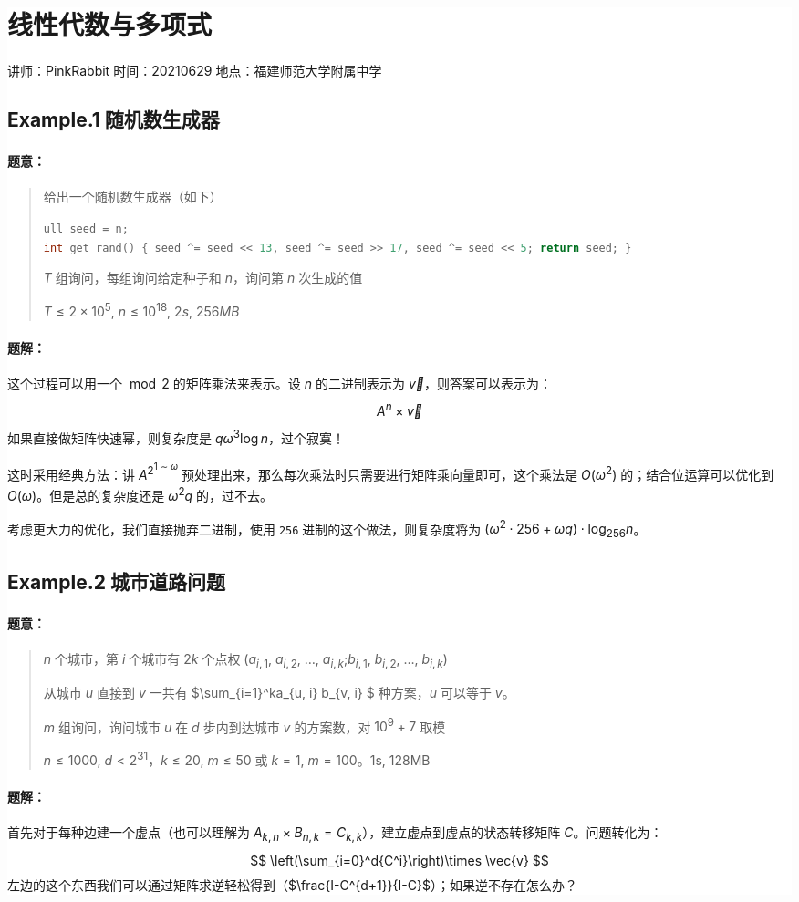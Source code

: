 # 线性代数与多项式

讲师：PinkRabbit   时间：20210629   地点：福建师范大学附属中学

## Example.1 随机数生成器

#### 题意：

> 给出一个随机数生成器（如下）
>
> ```c++
> ull seed = n;
> int get_rand() { seed ^= seed << 13, seed ^= seed >> 17, seed ^= seed << 5; return seed; }
> ```
>
> $T$ 组询问，每组询问给定种子和 $n$，询问第 $n$ 次生成的值
>
> $T≤2×10^5$, $n≤10^{18}$, $2s$, $256MB$

#### 题解：

这个过程可以用一个 $\bmod 2$ 的矩阵乘法来表示。设 $n$ 的二进制表示为 $\vec{v}$，则答案可以表示为：
$$
A^n\times\vec{v}
$$
如果直接做矩阵快速幂，则复杂度是 $q\omega^3\log n$，过个寂寞！

这时采用经典方法：讲 $A^{2^{1\sim \omega}}$ 预处理出来，那么每次乘法时只需要进行矩阵乘向量即可，这个乘法是 $O(\omega^2)$ 的；结合位运算可以优化到 $O(\omega)$。但是总的复杂度还是 $\omega^2q$ 的，过不去。

考虑更大力的优化，我们直接抛弃二进制，使用 `256` 进制的这个做法，则复杂度将为 $(\omega^2\cdot256+\omega q)\cdot\log_{256}n$。

## Example.2 城市道路问题

#### 题意：

> $n$ 个城市，第 $i$ 个城市有 $2k$ 个点权 ($a_{i, 1}$, $a_{i, 2}$, …, $a_{i, k}$;$b_{i, 1}$, $b_{i, 2}$, …, $b_{i, k}$)
>
> 从城市 $u$ 直接到 $v$ 一共有 $\sum_{i=1}^ka_{u, i} b_{v, i} $ 种方案，$u$ 可以等于 $v$。
>
> $m$ 组询问，询问城市 $u$ 在 $d$ 步内到达城市 $v$ 的方案数，对 $10^9+7$ 取模
>
> $n≤1000$, $d<2^{31}$，$k≤20$, $m≤50$ 或 $k=1$, $m=100$。1s, 128MB

#### 题解：

首先对于每种边建一个虚点（也可以理解为 $A_{k,n}\times B_{n,k}=C_{k,k}$），建立虚点到虚点的状态转移矩阵 $C$。问题转化为：
$$
\left(\sum_{i=0}^d{C^i}\right)\times \vec{v}
$$
左边的这个东西我们可以通过矩阵求逆轻松得到（$\frac{I-C^{d+1}}{I-C}$）；如果逆不存在怎么办？
